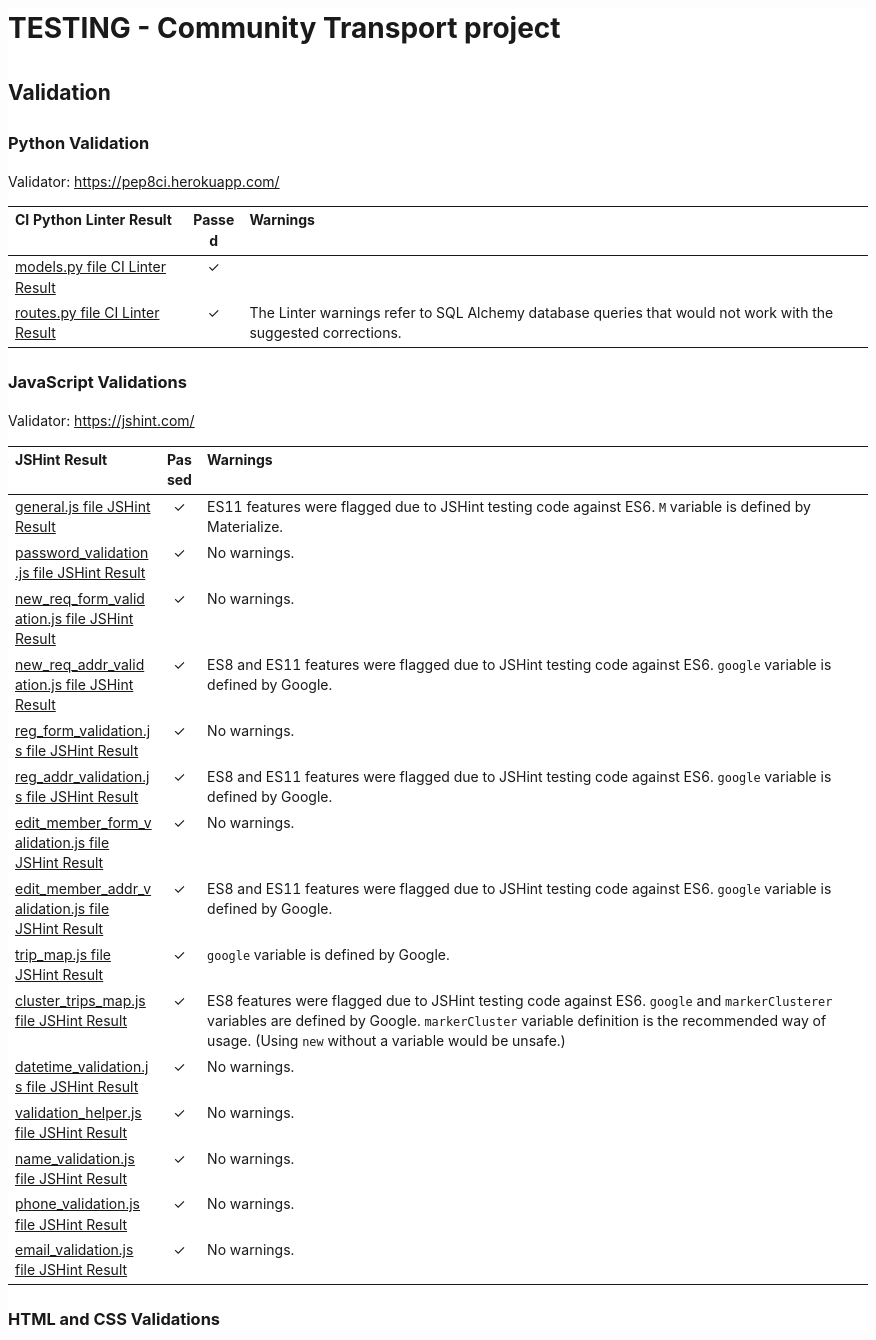 # TESTING - Community Transport project 


## Validation

### Python Validation

Validator: https://pep8ci.herokuapp.com/

| CI Python Linter Result | Passed |Warnings | 
| :--- | :---: | :--- | 
| [models.py file CI Linter Result](testing-images/python-models-py.jpeg) | &check; | |
| [routes.py file CI Linter Result](testing-images/python-routes-py.jpeg) | &check; | The Linter warnings refer to SQL Alchemy database queries that would not work with the suggested corrections.|


    

### JavaScript Validations

Validator: https://jshint.com/

| JSHint Result | Passed | Warnings |
| :--- | :---: | :--- | 
| [general.js file JSHint Result](testing-images/jshint-general-js.jpeg)| &check; | ES11 features were flagged due to JSHint testing code against ES6.  `M` variable is defined by Materialize. |
| [password_validation.js file JSHint Result](testing-images/jshint-password_validation-js.jpeg)| &check; |  No warnings. |
| [new_req_form_validation.js file JSHint Result](testing-images/jshint-new_req_form_validation-js.jpeg)| &check;| No warnings. |
| [new_req_addr_validation.js file JSHint Result](testing-images/jshint-new_req_addr_validation-js.jpeg)| &check;| ES8 and ES11 features were flagged due to JSHint testing code against ES6.  `google` variable is defined by Google. |
| [reg_form_validation.js file JSHint Result](testing-images/jshint-reg_form_validation-js.jpeg)| &check;|  No warnings. |
| [reg_addr_validation.js file JSHint Result](testing-images/jshint-reg_addr_validation-js.jpeg)| &check;| ES8 and ES11 features were flagged due to JSHint testing code against ES6. `google` variable is defined by Google. |
| [edit_member_form_validation.js file JSHint Result](testing-images/jshint-edit_member_form_validation-js.jpeg)| &check;| No warnings. |
| [edit_member_addr_validation.js file JSHint Result](testing-images/jshint-edit_member_addr_validation-js.jpeg)| &check;| ES8 and ES11 features were flagged due to JSHint testing code against ES6.  `google` variable is defined by Google. |
| [trip_map.js file JSHint Result](testing-images/jshint-trip_map-js.jpeg)| &check;| `google` variable is defined by Google. |
| [cluster_trips_map.js file JSHint Result](testing-images/jshint-cluster_trips_map-js.jpeg)| &check;| ES8 features were flagged due to JSHint testing code against ES6.  `google` and `markerClusterer` variables are defined by Google.  `markerCluster` variable definition is the recommended way of usage. (Using `new` without a variable would be unsafe.) |
| [datetime_validation.js file JSHint Result](testing-images/jshint-datetime_validation-js.jpeg)| &check;| No warnings. |
| [validation_helper.js file JSHint Result](testing-images/jshint-validation_helper-js.jpeg)| &check;| No warnings. |
| [name_validation.js file JSHint Result](testing-images/jshint-name-validation-js.jpeg)| &check;| No warnings. |
| [phone_validation.js file JSHint Result](testing-images/jshint-phone-validation-js.jpeg)| &check;| No warnings. |
| [email_validation.js file JSHint Result](testing-images/jshint-email-validation-js.jpeg)| &check;| No warnings. |

    

### HTML and CSS Validations
